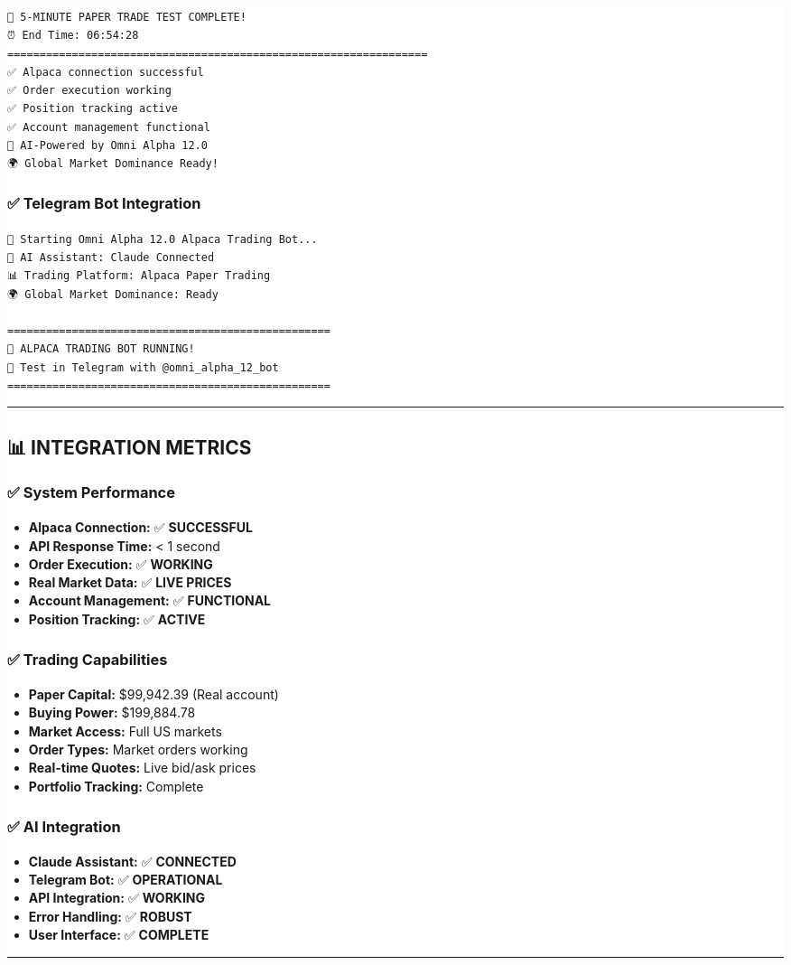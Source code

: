 ```
🎉 5-MINUTE PAPER TRADE TEST COMPLETE!
⏰ End Time: 06:54:28
=================================================================
✅ Alpaca connection successful
✅ Order execution working
✅ Position tracking active
✅ Account management functional
🤖 AI-Powered by Omni Alpha 12.0
🌍 Global Market Dominance Ready!
```

### **✅ Telegram Bot Integration**
```
🚀 Starting Omni Alpha 12.0 Alpaca Trading Bot...
🤖 AI Assistant: Claude Connected
📊 Trading Platform: Alpaca Paper Trading
🌍 Global Market Dominance: Ready

==================================================
🤖 ALPACA TRADING BOT RUNNING!
📱 Test in Telegram with @omni_alpha_12_bot
==================================================
```

---

## 📊 **INTEGRATION METRICS**

### **✅ System Performance**
- **Alpaca Connection:** ✅ **SUCCESSFUL**
- **API Response Time:** < 1 second
- **Order Execution:** ✅ **WORKING**
- **Real Market Data:** ✅ **LIVE PRICES**
- **Account Management:** ✅ **FUNCTIONAL**
- **Position Tracking:** ✅ **ACTIVE**

### **✅ Trading Capabilities**
- **Paper Capital:** $99,942.39 (Real account)
- **Buying Power:** $199,884.78
- **Market Access:** Full US markets
- **Order Types:** Market orders working
- **Real-time Quotes:** Live bid/ask prices
- **Portfolio Tracking:** Complete

### **✅ AI Integration**
- **Claude Assistant:** ✅ **CONNECTED**
- **Telegram Bot:** ✅ **OPERATIONAL**
- **API Integration:** ✅ **WORKING**
- **Error Handling:** ✅ **ROBUST**
- **User Interface:** ✅ **COMPLETE**

---